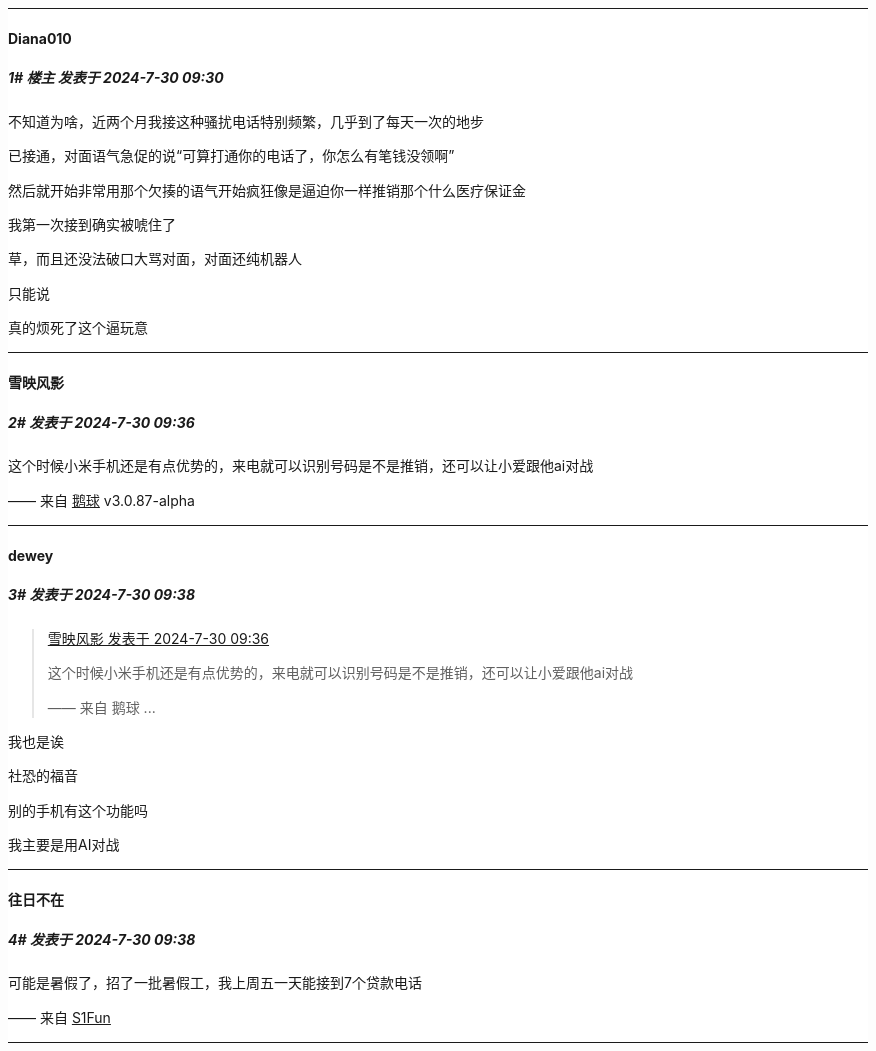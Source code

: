 ﻿
*****

####  Diana010  
##### 1#       楼主       发表于 2024-7-30 09:30

不知道为啥，近两个月我接这种骚扰电话特别频繁，几乎到了每天一次的地步

已接通，对面语气急促的说“可算打通你的电话了，你怎么有笔钱没领啊”

然后就开始非常用那个欠揍的语气开始疯狂像是逼迫你一样推销那个什么医疗保证金

我第一次接到确实被唬住了

草，而且还没法破口大骂对面，对面还纯机器人

只能说

真的烦死了这个逼玩意

*****

####  雪映风影  
##### 2#       发表于 2024-7-30 09:36

这个时候小米手机还是有点优势的，来电就可以识别号码是不是推销，还可以让小爱跟他ai对战

—— 来自 [鹅球](https://www.pgyer.com/xfPejhuq) v3.0.87-alpha

*****

####  dewey  
##### 3#       发表于 2024-7-30 09:38

<blockquote><a href="httphttps://bbs.saraba1st.com/2b/forum.php?mod=redirect&amp;goto=findpost&amp;pid=65740710&amp;ptid=2193258" target="_blank">雪映风影 发表于 2024-7-30 09:36</a>

这个时候小米手机还是有点优势的，来电就可以识别号码是不是推销，还可以让小爱跟他ai对战

—— 来自 鹅球 ...</blockquote>
我也是诶 

社恐的福音

别的手机有这个功能吗

我主要是用AI对战

*****

####  往日不在  
##### 4#       发表于 2024-7-30 09:38

可能是暑假了，招了一批暑假工，我上周五一天能接到7个贷款电话

—— 来自 [S1Fun](https://s1fun.koalcat.com)

*****
